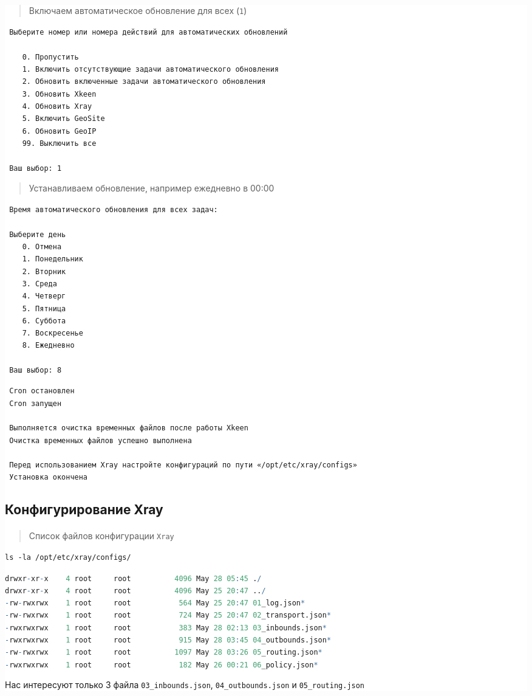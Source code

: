 >Включаем автоматическое обновление для всех (`1`)
```
 Выберите номер или номера действий для автоматических обновлений  
  
    0. Пропустить  
    1. Включить отсутствующие задачи автоматического обновления  
    2. Обновить включенные задачи автоматического обновления  
    3. Обновить Xkeen  
    4. Обновить Xray  
    5. Включить GeoSite  
    6. Обновить GeoIP  
    99. Выключить все  
  
 Ваш выбор: 1
```

>Устанавливаем обновление, например ежедневно в 00:00
```
 Время автоматического обновления для всех задач:  
  
 Выберите день  
    0. Отмена  
    1. Понедельник  
    2. Вторник  
    3. Среда  
    4. Четверг  
    5. Пятница  
    6. Суббота  
    7. Воскресенье  
    8. Ежедневно  
  
 Ваш выбор: 8
```

```
 Cron остановлен  
 Cron запущен  
  
 Выполняется очистка временных файлов после работы Xkeen  
 Очистка временных файлов успешно выполнена  
  
 Перед использованием Xray настройте конфигураций по пути «/opt/etc/xray/configs»  
 Установка окончена
```

## Конфигурирование Xray

>Список файлов конфигурации `Xray`
```shell
ls -la /opt/etc/xray/configs/
```

```q
drwxr-xr-x    4 root     root          4096 May 28 05:45 ./  
drwxr-xr-x    4 root     root          4096 May 25 20:47 ../  
-rw-rwxrwx    1 root     root           564 May 25 20:47 01_log.json*  
-rw-rwxrwx    1 root     root           724 May 25 20:47 02_transport.json*  
-rwxrwxrwx    1 root     root           383 May 28 02:13 03_inbounds.json*  
-rwxrwxrwx    1 root     root           915 May 28 03:45 04_outbounds.json*  
-rw-rwxrwx    1 root     root          1097 May 28 03:26 05_routing.json*  
-rwxrwxrwx    1 root     root           182 May 26 00:21 06_policy.json*
```
Нас интересуют только 3 файла `03_inbounds.json`, `04_outbounds.json` и `05_routing.json`
